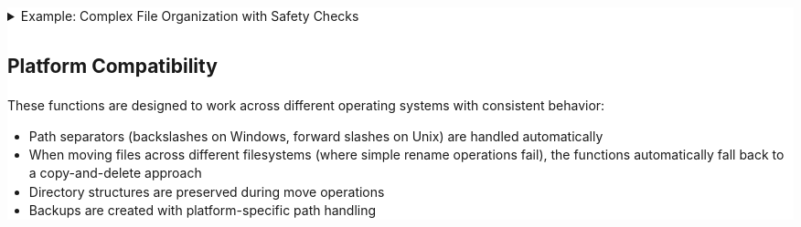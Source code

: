 <details><summary>Example: Complex File Organization with Safety Checks</summary></details>

## Platform Compatibility

These functions are designed to work across different operating systems with consistent behavior:

-   Path separators (backslashes on Windows, forward slashes on Unix) are handled automatically
-   When moving files across different filesystems (where simple rename operations fail), the functions automatically fall back to a copy-and-delete approach
-   Directory structures are preserved during move operations
-   Backups are created with platform-specific path handling
